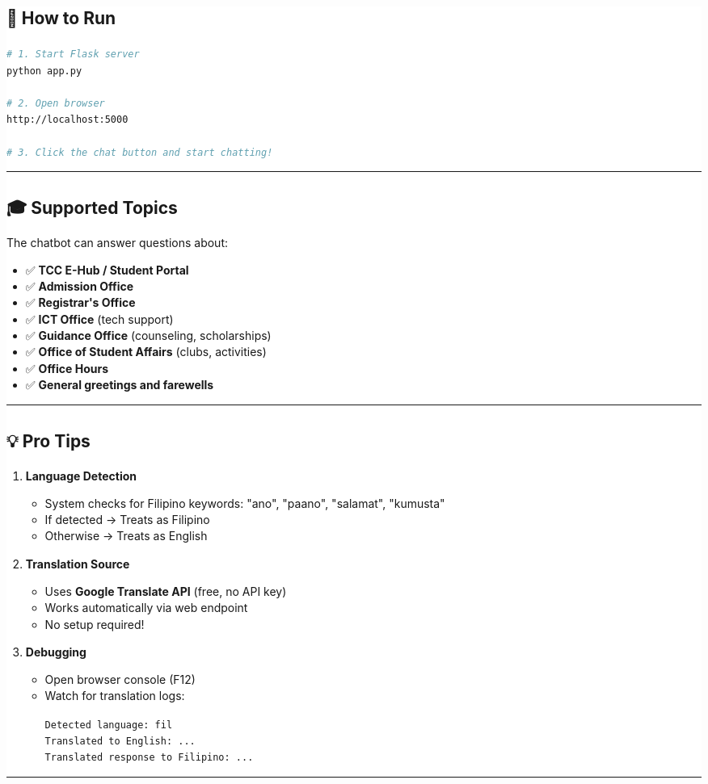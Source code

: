 
## 🔧 How to Run

```bash
# 1. Start Flask server
python app.py

# 2. Open browser
http://localhost:5000

# 3. Click the chat button and start chatting!
```

---

## 🎓 Supported Topics

The chatbot can answer questions about:

- ✅ **TCC E-Hub / Student Portal**
- ✅ **Admission Office**
- ✅ **Registrar's Office**
- ✅ **ICT Office** (tech support)
- ✅ **Guidance Office** (counseling, scholarships)
- ✅ **Office of Student Affairs** (clubs, activities)
- ✅ **Office Hours**
- ✅ **General greetings and farewells**

---

## 💡 Pro Tips

1. **Language Detection**
   - System checks for Filipino keywords: "ano", "paano", "salamat", "kumusta"
   - If detected → Treats as Filipino
   - Otherwise → Treats as English

2. **Translation Source**
   - Uses **Google Translate API** (free, no API key)
   - Works automatically via web endpoint
   - No setup required!

3. **Debugging**
   - Open browser console (F12)
   - Watch for translation logs:
     ```
     Detected language: fil
     Translated to English: ...
     Translated response to Filipino: ...
     ```

---
